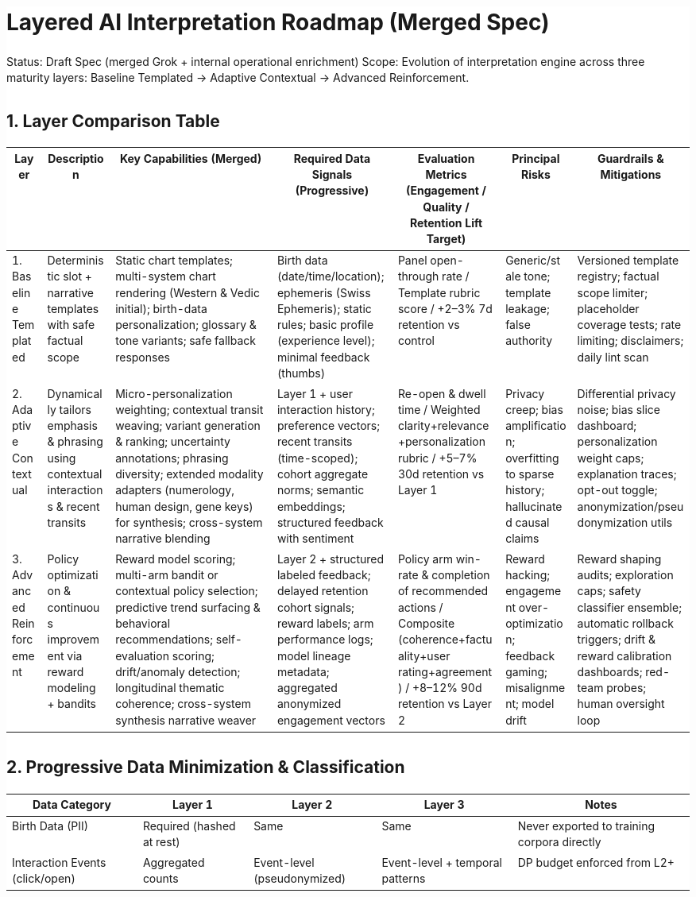 # Layered AI Interpretation Roadmap (Merged Spec)

Status: Draft Spec (merged Grok + internal operational enrichment) Scope: Evolution of
interpretation engine across three maturity layers: Baseline Templated → Adaptive Contextual →
Advanced Reinforcement.

## 1. Layer Comparison Table

| Layer                     | Description                                                                             | Key Capabilities (Merged)                                                                                                                                                                                                                                  | Required Data Signals (Progressive)                                                                                                                                            | Evaluation Metrics (Engagement / Quality / Retention Lift Target)                                                                                  | Principal Risks                                                                              | Guardrails & Mitigations                                                                                                                                                       |
| ------------------------- | --------------------------------------------------------------------------------------- | ---------------------------------------------------------------------------------------------------------------------------------------------------------------------------------------------------------------------------------------------------------- | ------------------------------------------------------------------------------------------------------------------------------------------------------------------------------ | -------------------------------------------------------------------------------------------------------------------------------------------------- | -------------------------------------------------------------------------------------------- | ------------------------------------------------------------------------------------------------------------------------------------------------------------------------------ |
| 1. Baseline Templated     | Deterministic slot + narrative templates with safe factual scope                        | Static chart templates; multi-system chart rendering (Western & Vedic initial); birth-data personalization; glossary & tone variants; safe fallback responses                                                                                              | Birth data (date/time/location); ephemeris (Swiss Ephemeris); static rules; basic profile (experience level); minimal feedback (thumbs)                                        | Panel open-through rate / Template rubric score / +2–3% 7d retention vs control                                                                    | Generic/stale tone; template leakage; false authority                                        | Versioned template registry; factual scope limiter; placeholder coverage tests; rate limiting; disclaimers; daily lint scan                                                    |
| 2. Adaptive Contextual    | Dynamically tailors emphasis & phrasing using contextual interactions & recent transits | Micro-personalization weighting; contextual transit weaving; variant generation & ranking; uncertainty annotations; phrasing diversity; extended modality adapters (numerology, human design, gene keys) for synthesis; cross-system narrative blending    | Layer 1 + user interaction history; preference vectors; recent transits (time-scoped); cohort aggregate norms; semantic embeddings; structured feedback with sentiment         | Re-open & dwell time / Weighted clarity+relevance+personalization rubric / +5–7% 30d retention vs Layer 1                                          | Privacy creep; bias amplification; overfitting to sparse history; hallucinated causal claims | Differential privacy noise; bias slice dashboard; personalization weight caps; explanation traces; opt-out toggle; anonymization/pseudonymization utils                        |
| 3. Advanced Reinforcement | Policy optimization & continuous improvement via reward modeling + bandits              | Reward model scoring; multi-arm bandit or contextual policy selection; predictive trend surfacing & behavioral recommendations; self-evaluation scoring; drift/anomaly detection; longitudinal thematic coherence; cross-system synthesis narrative weaver | Layer 2 + structured labeled feedback; delayed retention cohort signals; reward labels; arm performance logs; model lineage metadata; aggregated anonymized engagement vectors | Policy arm win-rate & completion of recommended actions / Composite (coherence+factuality+user rating+agreement) / +8–12% 90d retention vs Layer 2 | Reward hacking; engagement over-optimization; feedback gaming; misalignment; model drift     | Reward shaping audits; exploration caps; safety classifier ensemble; automatic rollback triggers; drift & reward calibration dashboards; red-team probes; human oversight loop |

## 2. Progressive Data Minimization & Classification

| Data Category                   | Layer 1                   | Layer 2                            | Layer 3                            | Notes                                       |
| ------------------------------- | ------------------------- | ---------------------------------- | ---------------------------------- | ------------------------------------------- |
| Birth Data (PII)                | Required (hashed at rest) | Same                               | Same                               | Never exported to training corpora directly |
| Interaction Events (click/open) | Aggregated counts         | Event-level (pseudonymized)        | Event-level + temporal patterns    | DP budget enforced from L2+                 |